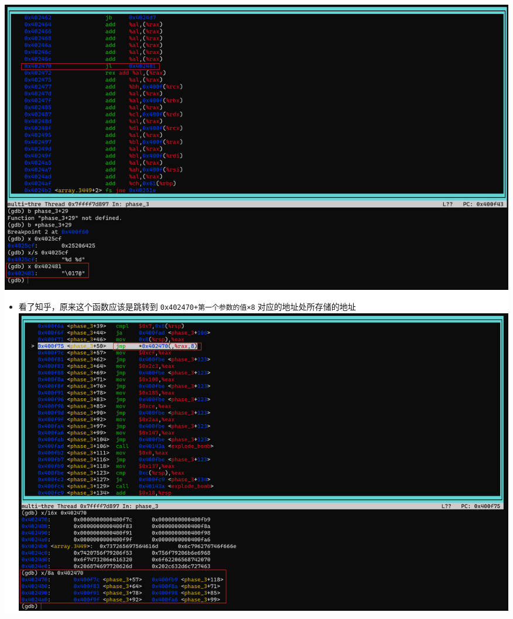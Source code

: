 ![](./assets/2.%20lab2-bomb/2023-08-06-10-17-54.png)

* 看了知乎，原来这个函数应该是跳转到 `0x402470+第一个参数的值×8` 对应的地址处所存储的地址
![](./assets/2.%20lab2-bomb/2023-08-06-10-54-00.png)
